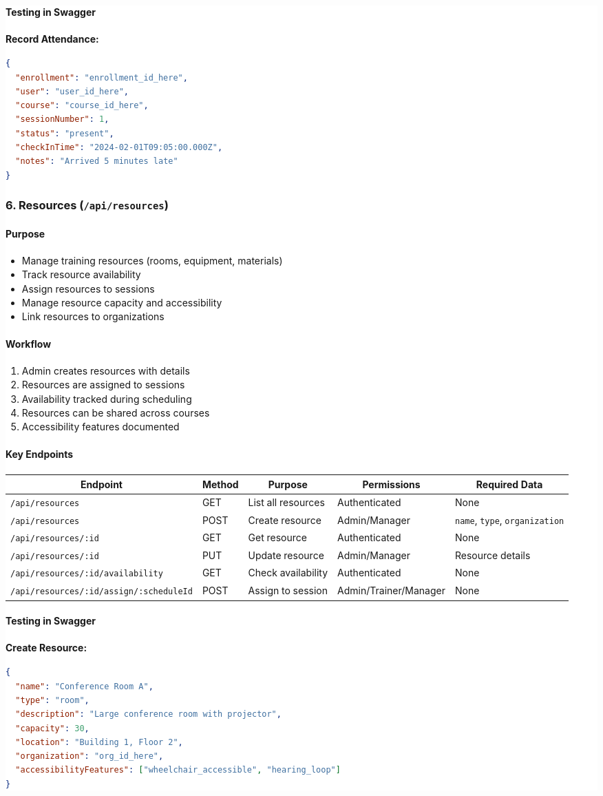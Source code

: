 #### Testing in Swagger

**Record Attendance:**
```json
{
  "enrollment": "enrollment_id_here",
  "user": "user_id_here",
  "course": "course_id_here",
  "sessionNumber": 1,
  "status": "present",
  "checkInTime": "2024-02-01T09:05:00.000Z",
  "notes": "Arrived 5 minutes late"
}
```

### 6. Resources (`/api/resources`)

#### Purpose
- Manage training resources (rooms, equipment, materials)
- Track resource availability
- Assign resources to sessions
- Manage resource capacity and accessibility
- Link resources to organizations

#### Workflow
1. Admin creates resources with details
2. Resources are assigned to sessions
3. Availability tracked during scheduling
4. Resources can be shared across courses
5. Accessibility features documented

#### Key Endpoints

| Endpoint | Method | Purpose | Permissions | Required Data |
|----------|--------|---------|-------------|---------------|
| `/api/resources` | GET | List all resources | Authenticated | None |
| `/api/resources` | POST | Create resource | Admin/Manager | `name`, `type`, `organization` |
| `/api/resources/:id` | GET | Get resource | Authenticated | None |
| `/api/resources/:id` | PUT | Update resource | Admin/Manager | Resource details |
| `/api/resources/:id/availability` | GET | Check availability | Authenticated | None |
| `/api/resources/:id/assign/:scheduleId` | POST | Assign to session | Admin/Trainer/Manager | None |

#### Testing in Swagger

**Create Resource:**
```json
{
  "name": "Conference Room A",
  "type": "room",
  "description": "Large conference room with projector",
  "capacity": 30,
  "location": "Building 1, Floor 2",
  "organization": "org_id_here",
  "accessibilityFeatures": ["wheelchair_accessible", "hearing_loop"]
}
```
